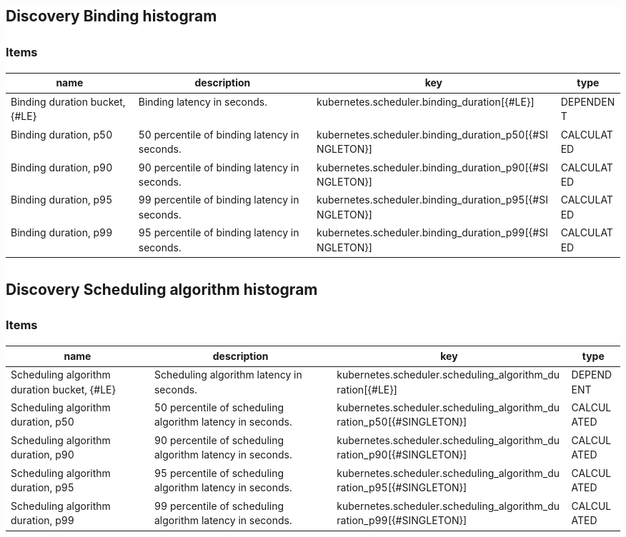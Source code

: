 
<a name="discovery_binding_histogram" />

## Discovery Binding histogram

### Items

| name | description | key | type |
| ------------- |------------- |------------- |------------- |
| Binding duration bucket, {#LE} | Binding latency in seconds. | kubernetes.scheduler.binding_duration[{#LE}] | DEPENDENT |
| Binding duration, p50 | 50 percentile of binding latency in seconds. | kubernetes.scheduler.binding_duration_p50[{#SINGLETON}] | CALCULATED |
| Binding duration, p90 | 90 percentile of binding latency in seconds. | kubernetes.scheduler.binding_duration_p90[{#SINGLETON}] | CALCULATED |
| Binding duration, p95 | 99 percentile of binding latency in seconds. | kubernetes.scheduler.binding_duration_p95[{#SINGLETON}] | CALCULATED |
| Binding duration, p99 | 95 percentile of binding latency in seconds. | kubernetes.scheduler.binding_duration_p99[{#SINGLETON}] | CALCULATED |


<a name="discovery_scheduling_algorithm_histogram" />

## Discovery Scheduling algorithm histogram

### Items

| name | description | key | type |
| ------------- |------------- |------------- |------------- |
| Scheduling algorithm duration bucket, {#LE} | Scheduling algorithm latency in seconds. | kubernetes.scheduler.scheduling_algorithm_duration[{#LE}] | DEPENDENT |
| Scheduling algorithm duration, p50 | 50 percentile of scheduling algorithm latency in seconds. | kubernetes.scheduler.scheduling_algorithm_duration_p50[{#SINGLETON}] | CALCULATED |
| Scheduling algorithm duration, p90 | 90 percentile of scheduling algorithm latency in seconds. | kubernetes.scheduler.scheduling_algorithm_duration_p90[{#SINGLETON}] | CALCULATED |
| Scheduling algorithm duration, p95 | 95 percentile of scheduling algorithm latency in seconds. | kubernetes.scheduler.scheduling_algorithm_duration_p95[{#SINGLETON}] | CALCULATED |
| Scheduling algorithm duration, p99 | 99 percentile of scheduling algorithm latency in seconds. | kubernetes.scheduler.scheduling_algorithm_duration_p99[{#SINGLETON}] | CALCULATED |

